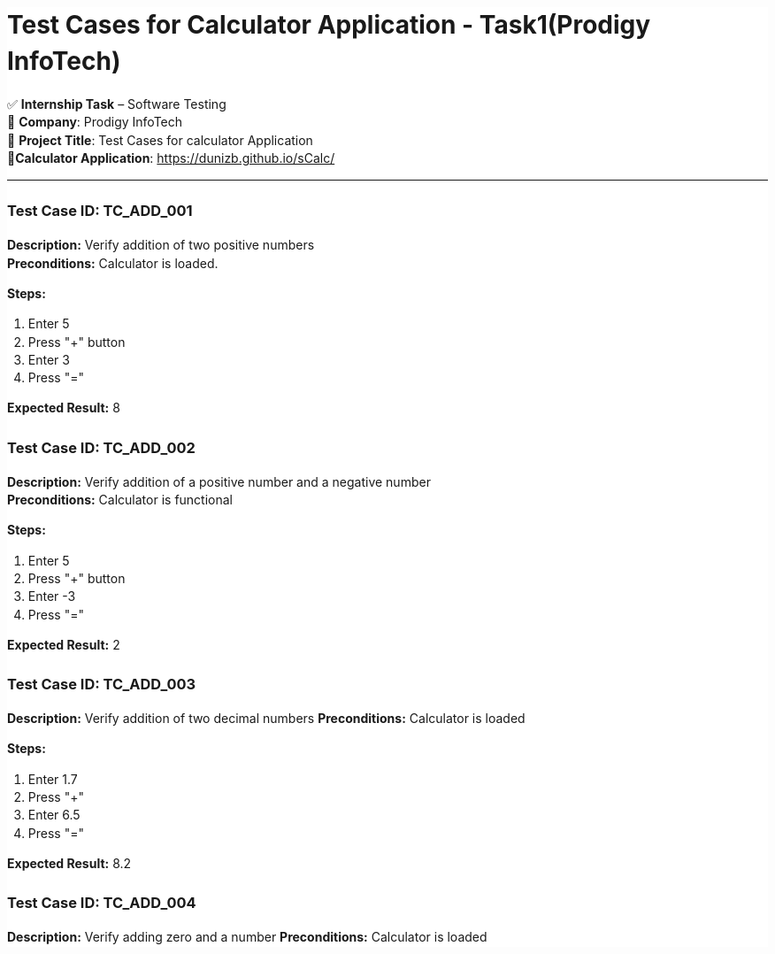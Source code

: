 # Test Cases for Calculator Application - Task1(Prodigy InfoTech)

✅ **Internship Task** – Software Testing \
🏢 **Company**: Prodigy InfoTech  
📄 **Project Title**: Test Cases for calculator Application\
🔗**Calculator Application**: <https://dunizb.github.io/sCalc/>

---

### Test Case ID: TC_ADD_001

**Description:** Verify addition of two positive numbers\
**Preconditions:** Calculator is loaded.

**Steps:**
1. Enter 5
2. Press "+" button
3. Enter 3
4. Press "="

**Expected Result:** 8

### Test Case ID: TC_ADD_002

**Description:** Verify addition of a positive number and a negative number\
**Preconditions:** Calculator is functional

**Steps:**
1. Enter 5
2. Press "+" button
3. Enter -3
4. Press "="

**Expected Result:** 2

### Test Case ID: TC_ADD_003

**Description:** Verify addition of two decimal numbers
**Preconditions:** Calculator is loaded

**Steps:**
1. Enter 1.7
2. Press "+"
3. Enter 6.5
4. Press "="

**Expected Result:** 8.2

### Test Case ID: TC_ADD_004

**Description:** Verify adding zero and a number
**Preconditions:** Calculator is loaded
